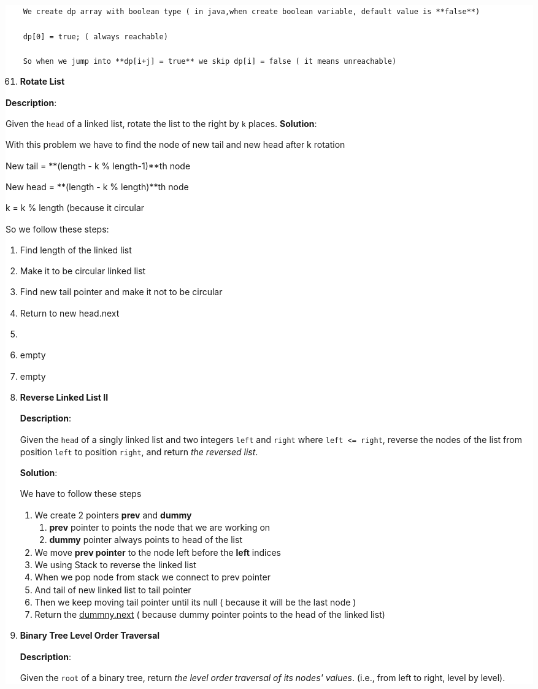         We create dp array with boolean type ( in java,when create boolean variable, default value is **false**)
        
        dp[0] = true; ( always reachable)
        
        So when we jump into **dp[i+j] = true** we skip dp[i] = false ( it means unreachable)
        

61. **Rotate List**

**Description**:

Given the `head` of a linked list, rotate the list to the right by `k` places.
**Solution**:

With this problem we have to find the node of new tail and new head after k rotation

New tail = **(length - k % length-1)**th node

New head = **(length - k % length)**th node 

k = k % length (because it circular

So we follow these steps:

1. Find length of the linked list
2. Make it to be circular linked list
3. Find new tail pointer and make it not to be circular
4. Return to new head.next
1. 
2. empty
3. empty
4. **Reverse Linked List II**
    
    **Description**:
    
    Given the `head` of a singly linked list and two integers `left` and `right` where `left <= right`, reverse the nodes of the list from position `left` to position `right`, and return *the reversed list*.
    
    **Solution**:
    
    We have to follow these steps
    
    1. We create 2 pointers **prev** and **dummy** 
        1. **prev** pointer to points the node that we are working on 
        2. **dummy** pointer always points to head of the list 
    2. We move **prev pointer** to the node left before the **left** indices 
    3. We using Stack to reverse the linked list 
    4. When we pop node from stack we connect to prev pointer
    5. And tail of new linked list to tail pointer
    6. Then we keep moving tail pointer until its null ( because it will be the last node )
    7. Return the [dummny.next](http://dummny.next) ( because dummy pointer points to the head of the linked list)
    
5. **Binary Tree Level Order Traversal**
    
    **Description**:  
    
    Given the `root` of a binary tree, return *the level order traversal of its nodes' values*. (i.e., from left to right, level by level).
    